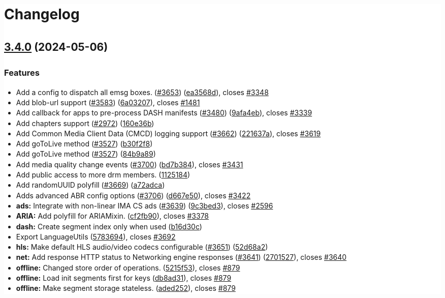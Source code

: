 # Changelog

## [3.4.0](https://github.com/krychu90/shaka-player/compare/v3.3.19...v3.4.0) (2024-05-06)


### Features

* Add a config to dispatch all emsg boxes. ([#3653](https://github.com/krychu90/shaka-player/issues/3653)) ([ea3568d](https://github.com/krychu90/shaka-player/commit/ea3568d7261237a571f23524012072008d01c1ae)), closes [#3348](https://github.com/krychu90/shaka-player/issues/3348)
* Add blob-url support ([#3583](https://github.com/krychu90/shaka-player/issues/3583)) ([6a03207](https://github.com/krychu90/shaka-player/commit/6a032078e934e6517516b225ab993f9e857ff5d2)), closes [#1481](https://github.com/krychu90/shaka-player/issues/1481)
* Add callback for apps to pre-process DASH manifests ([#3480](https://github.com/krychu90/shaka-player/issues/3480)) ([9afa4eb](https://github.com/krychu90/shaka-player/commit/9afa4eb20da67adb0dcb50f34e41f0ea9c109972)), closes [#3339](https://github.com/krychu90/shaka-player/issues/3339)
* Add chapters support ([#2972](https://github.com/krychu90/shaka-player/issues/2972)) ([160e36b](https://github.com/krychu90/shaka-player/commit/160e36be46b1af8ca4448d96f47e12cfac70c6aa))
* Add Common Media Client Data (CMCD) logging support ([#3662](https://github.com/krychu90/shaka-player/issues/3662)) ([221637a](https://github.com/krychu90/shaka-player/commit/221637a66c04d4fdc4767fea027c48a5601ac972)), closes [#3619](https://github.com/krychu90/shaka-player/issues/3619)
* Add goToLive method ([#3527](https://github.com/krychu90/shaka-player/issues/3527)) ([b30f2f8](https://github.com/krychu90/shaka-player/commit/b30f2f88ef746619a8511e841e419bd67f24141b))
* Add goToLive method ([#3527](https://github.com/krychu90/shaka-player/issues/3527)) ([84b9a89](https://github.com/krychu90/shaka-player/commit/84b9a89f045b195df3423f1bcd62a5dc40d42f98))
* Add media quality change events ([#3700](https://github.com/krychu90/shaka-player/issues/3700)) ([bd7b384](https://github.com/krychu90/shaka-player/commit/bd7b384c662b04ca4d9d083cc210ac7776a138a4)), closes [#3431](https://github.com/krychu90/shaka-player/issues/3431)
* Add public access to more drm members. ([1125184](https://github.com/krychu90/shaka-player/commit/1125184bfe08863677cb996b0f13d49e18eeade9))
* Add randomUUID polyfill ([#3669](https://github.com/krychu90/shaka-player/issues/3669)) ([a72adca](https://github.com/krychu90/shaka-player/commit/a72adca9fd62144f70da61314e785074f374427a))
* Adds advanced ABR config options ([#3706](https://github.com/krychu90/shaka-player/issues/3706)) ([d667e50](https://github.com/krychu90/shaka-player/commit/d667e50aa3a845ce48f818ac4c4118af88164656)), closes [#3422](https://github.com/krychu90/shaka-player/issues/3422)
* **ads:** Integrate with non-linear IMA CS ads ([#3639](https://github.com/krychu90/shaka-player/issues/3639)) ([9c3bed3](https://github.com/krychu90/shaka-player/commit/9c3bed3d601d27c6df27a1e6946a49c86e4f3db4)), closes [#2596](https://github.com/krychu90/shaka-player/issues/2596)
* **ARIA:** Add polyfill for ARIAMixin. ([cf2fb90](https://github.com/krychu90/shaka-player/commit/cf2fb903cb802cb89c010b60ea4594cc0f40e1b0)), closes [#3378](https://github.com/krychu90/shaka-player/issues/3378)
* **dash:** Create segment index only when used ([b16d30c](https://github.com/krychu90/shaka-player/commit/b16d30c249586ae569fc9d632e3be593cb095ed8))
* Export LanguageUtils ([5783694](https://github.com/krychu90/shaka-player/commit/57836942c6e5bc93d37dd9ee6342ac586150f844)), closes [#3692](https://github.com/krychu90/shaka-player/issues/3692)
* **hls:** Make default HLS audio/video codecs configurable ([#3651](https://github.com/krychu90/shaka-player/issues/3651)) ([52d68a2](https://github.com/krychu90/shaka-player/commit/52d68a29c86ec5696bfaf36abb5ba055f29180f8))
* **net:** Add response HTTP status to Networking engine responses ([#3641](https://github.com/krychu90/shaka-player/issues/3641)) ([2701527](https://github.com/krychu90/shaka-player/commit/27015278cd905631c9c4edbc164c8639f5d90c61)), closes [#3640](https://github.com/krychu90/shaka-player/issues/3640)
* **offline:** Changed store order of operations. ([5215f53](https://github.com/krychu90/shaka-player/commit/5215f5319fef03b2b4881845dd50a06f1c4be8af)), closes [#879](https://github.com/krychu90/shaka-player/issues/879)
* **offline:** Load init segments first for keys ([db8ad31](https://github.com/krychu90/shaka-player/commit/db8ad31bfbe1c2b9a372daad893d900e77d5e484)), closes [#879](https://github.com/krychu90/shaka-player/issues/879)
* **offline:** Make segment storage stateless. ([aded252](https://github.com/krychu90/shaka-player/commit/aded252e40445f4c65565932fb400b35d9a18e59)), closes [#879](https://github.com/krychu90/shaka-player/issues/879)